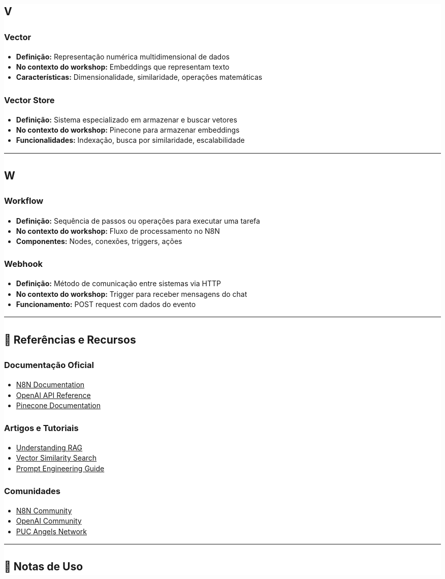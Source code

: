 
## V

### **Vector**
- **Definição:** Representação numérica multidimensional de dados
- **No contexto do workshop:** Embeddings que representam texto
- **Características:** Dimensionalidade, similaridade, operações matemáticas

### **Vector Store**
- **Definição:** Sistema especializado em armazenar e buscar vetores
- **No contexto do workshop:** Pinecone para armazenar embeddings
- **Funcionalidades:** Indexação, busca por similaridade, escalabilidade

---

## W

### **Workflow**
- **Definição:** Sequência de passos ou operações para executar uma tarefa
- **No contexto do workshop:** Fluxo de processamento no N8N
- **Componentes:** Nodes, conexões, triggers, ações

### **Webhook**
- **Definição:** Método de comunicação entre sistemas via HTTP
- **No contexto do workshop:** Trigger para receber mensagens do chat
- **Funcionamento:** POST request com dados do evento

---

## 🔗 Referências e Recursos

### **Documentação Oficial**
- [N8N Documentation](https://docs.n8n.io/)
- [OpenAI API Reference](https://platform.openai.com/docs)
- [Pinecone Documentation](https://docs.pinecone.io/)

### **Artigos e Tutoriais**
- [Understanding RAG](https://arxiv.org/abs/2005.11401)
- [Vector Similarity Search](https://www.pinecone.io/learn/vector-similarity-search/)
- [Prompt Engineering Guide](https://www.promptingguide.ai/)

### **Comunidades**
- [N8N Community](https://community.n8n.io/)
- [OpenAI Community](https://community.openai.com/)
- [PUC Angels Network](https://pucangels.com.br/)

---

## 📝 Notas de Uso
